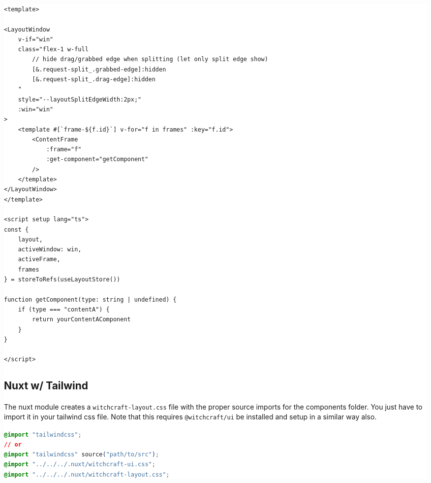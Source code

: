 ```vue
<template>

<LayoutWindow
	v-if="win"
	class="flex-1 w-full
		// hide drag/grabbed edge when splitting (let only split edge show)
		[&.request-split_.grabbed-edge]:hidden
		[&.request-split_.drag-edge]:hidden
	"
	style="--layoutSplitEdgeWidth:2px;"
	:win="win"
>
	<template #[`frame-${f.id}`] v-for="f in frames" :key="f.id">
		<ContentFrame
			:frame="f"
			:get-component="getComponent"
		/>
	</template>
</LayoutWindow>
</template>

<script setup lang="ts">
const {
	layout,
	activeWindow: win,
	activeFrame,
	frames
} = storeToRefs(useLayoutStore())

function getComponent(type: string | undefined) {
	if (type === "contentA") {
		return yourContentAComponent
	}
}

</script>
```
## Nuxt w/ Tailwind

The nuxt module creates a `witchcraft-layout.css` file with the proper source imports for the components folder. You just have to import it in your tailwind css file. Note that this requires `@witchcraft/ui` be installed and setup in a similar way also.

```css [~/assets/css/tailwind.css]
@import "tailwindcss";
// or
@import "tailwindcss" source("path/to/src");
@import "../../../.nuxt/witchcraft-ui.css";
@import "../../../.nuxt/witchcraft-layout.css";
```


